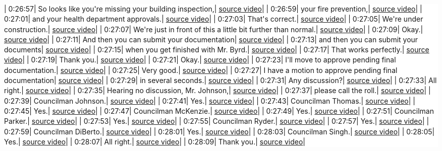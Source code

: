 | 0:26:57| So looks like you're missing your building inspection,| [source video](https://archive.org/details/beer-brd-r-293-200922?start=1617)|
| 0:26:59| your fire prevention,| [source video](https://archive.org/details/beer-brd-r-293-200922?start=1619)|
| 0:27:01| and your health department approvals.| [source video](https://archive.org/details/beer-brd-r-293-200922?start=1621)|
| 0:27:03| That's correct.| [source video](https://archive.org/details/beer-brd-r-293-200922?start=1623)|
| 0:27:05| We're under construction.| [source video](https://archive.org/details/beer-brd-r-293-200922?start=1625)|
| 0:27:07| We're just in front of this a little bit further than normal.| [source video](https://archive.org/details/beer-brd-r-293-200922?start=1627)|
| 0:27:09| Okay.| [source video](https://archive.org/details/beer-brd-r-293-200922?start=1629)|
| 0:27:11| And then you can submit your documentation| [source video](https://archive.org/details/beer-brd-r-293-200922?start=1631)|
| 0:27:13| and then you can submit your documents| [source video](https://archive.org/details/beer-brd-r-293-200922?start=1633)|
| 0:27:15| when you get finished with Mr. Byrd.| [source video](https://archive.org/details/beer-brd-r-293-200922?start=1635)|
| 0:27:17| That works perfectly.| [source video](https://archive.org/details/beer-brd-r-293-200922?start=1637)|
| 0:27:19| Thank you.| [source video](https://archive.org/details/beer-brd-r-293-200922?start=1639)|
| 0:27:21| Okay.| [source video](https://archive.org/details/beer-brd-r-293-200922?start=1641)|
| 0:27:23| I'll move to approve pending final documentation.| [source video](https://archive.org/details/beer-brd-r-293-200922?start=1643)|
| 0:27:25| Very good.| [source video](https://archive.org/details/beer-brd-r-293-200922?start=1645)|
| 0:27:27| I have a motion to approve pending final documentation| [source video](https://archive.org/details/beer-brd-r-293-200922?start=1647)|
| 0:27:29| in several seconds.| [source video](https://archive.org/details/beer-brd-r-293-200922?start=1649)|
| 0:27:31| Any discussion?| [source video](https://archive.org/details/beer-brd-r-293-200922?start=1651)|
| 0:27:33| All right.| [source video](https://archive.org/details/beer-brd-r-293-200922?start=1653)|
| 0:27:35| Hearing no discussion, Mr. Johnson,| [source video](https://archive.org/details/beer-brd-r-293-200922?start=1655)|
| 0:27:37| please call the roll.| [source video](https://archive.org/details/beer-brd-r-293-200922?start=1657)|
| 0:27:39| Councilman Johnson.| [source video](https://archive.org/details/beer-brd-r-293-200922?start=1659)|
| 0:27:41| Yes.| [source video](https://archive.org/details/beer-brd-r-293-200922?start=1661)|
| 0:27:43| Councilman Thomas.| [source video](https://archive.org/details/beer-brd-r-293-200922?start=1663)|
| 0:27:45| Yes.| [source video](https://archive.org/details/beer-brd-r-293-200922?start=1665)|
| 0:27:47| Councilman McKenzie.| [source video](https://archive.org/details/beer-brd-r-293-200922?start=1667)|
| 0:27:49| Yes.| [source video](https://archive.org/details/beer-brd-r-293-200922?start=1669)|
| 0:27:51| Councilman Parker.| [source video](https://archive.org/details/beer-brd-r-293-200922?start=1671)|
| 0:27:53| Yes.| [source video](https://archive.org/details/beer-brd-r-293-200922?start=1673)|
| 0:27:55| Councilman Ryder.| [source video](https://archive.org/details/beer-brd-r-293-200922?start=1675)|
| 0:27:57| Yes.| [source video](https://archive.org/details/beer-brd-r-293-200922?start=1677)|
| 0:27:59| Councilman DiBerto.| [source video](https://archive.org/details/beer-brd-r-293-200922?start=1679)|
| 0:28:01| Yes.| [source video](https://archive.org/details/beer-brd-r-293-200922?start=1681)|
| 0:28:03| Councilman Singh.| [source video](https://archive.org/details/beer-brd-r-293-200922?start=1683)|
| 0:28:05| Yes.| [source video](https://archive.org/details/beer-brd-r-293-200922?start=1685)|
| 0:28:07| All right.| [source video](https://archive.org/details/beer-brd-r-293-200922?start=1687)|
| 0:28:09| Thank you.| [source video](https://archive.org/details/beer-brd-r-293-200922?start=1689)|